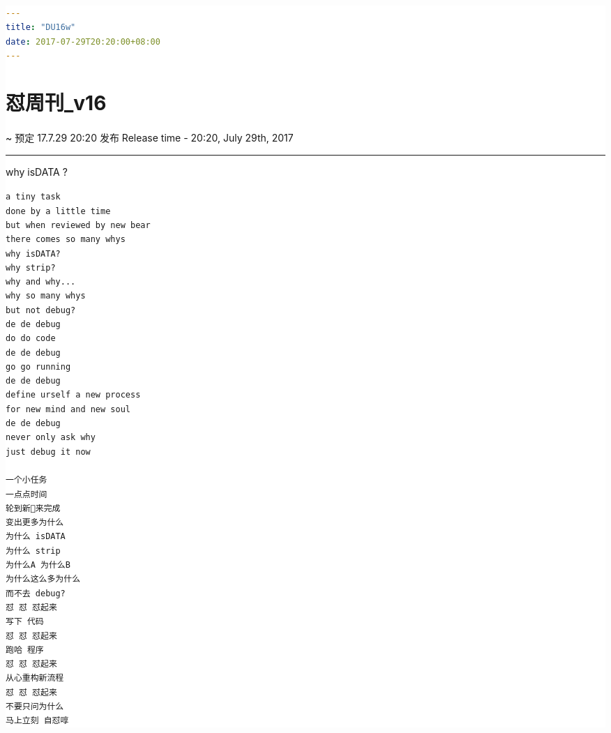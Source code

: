 ```yaml
---
title: "DU16w"
date: 2017-07-29T20:20:00+08:00
---
```


# 怼周刊\_v16
\~ 预定 17.7.29 20:20 发布
Release time - 20:20, July 29th, 2017

---- 

why isDATA ?

	a tiny task
	done by a little time
	but when reviewed by new bear
	there comes so many whys
	why isDATA?
	why strip?
	why and why...
	why so many whys
	but not debug?
	de de debug
	do do code
	de de debug
	go go running
	de de debug
	define urself a new process
	for new mind and new soul
	de de debug 
	never only ask why
	just debug it now
	
	一个小任务
	一点点时间
	轮到新🐻来完成
	变出更多为什么
	为什么 isDATA
	为什么 strip
	为什么A 为什么B
	为什么这么多为什么
	而不去 debug?
	怼 怼 怼起来
	写下 代码
	怼 怼 怼起来
	跑哈 程序
	怼 怼 怼起来
	从心重构新流程
	怼 怼 怼起来
	不要只问为什么
	马上立刻 自怼啍
